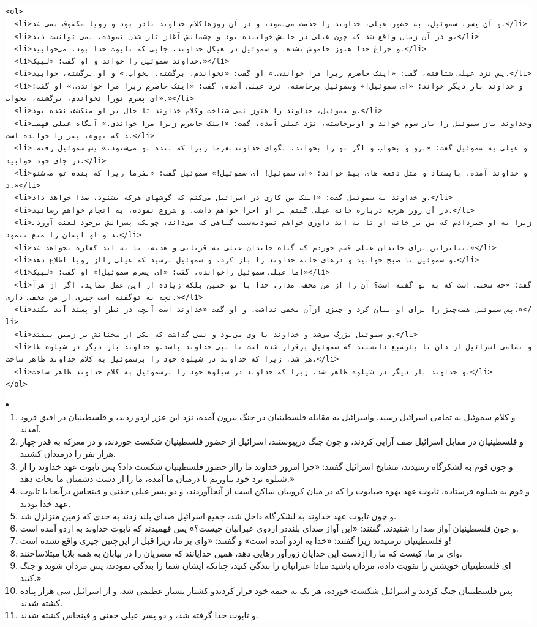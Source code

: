     <ol>
      <li>و آن پسر، سموئیل، به حضور عیلی، خداوند را خدمت می‌نمود، و در آن روزهاکلام خداوند نادر بود و رویا مکشوف نمی شد.</li>
      <li>و در آن زمان واقع شد که چون عیلی در جایش خوابیده بود و چشمانش آغاز تار شدن نموده، نمی توانست دید،</li>
      <li>و چراغ خدا هنوز خاموش نشده، و سموئیل در هیکل خداوند، جایی که تابوت خدا بود، می‌خوابید،</li>
      <li>خداوند سموئیل را خواند و او گفت: «لبیک.»</li>
      <li>پس نزد عیلی شتافته، گفت: «اینک حاضرم زیرا مرا خواندی.» او گفت: «نخواندم، برگشته، بخواب.» و او برگشته، خوابید.</li>
      <li>و خداوند بار دیگر خواند: «ای سموئیل!» وسموئیل برخاسته، نزد عیلی آمده، گفت: «اینک حاضرم زیرا مرا خواندی.» او گفت: «ای پسرم تورا نخواندم، برگشته، بخواب.»</li>
      <li>و سموئیل، خداوند را هنوز نمی شناخت وکلام خداوند تا حال بر او منکشف نشده بود.</li>
      <li>وخداوند باز سموئیل را بار سوم خواند و اوبرخاسته، نزد عیلی آمده، گفت: «اینک حاضرم زیرا مرا خواندی.» آنگاه عیلی فهمید که یهوه، پسر را خوانده است.</li>
      <li>و عیلی به سموئیل گفت: «برو و بخواب و اگر تو را بخواند، بگو‌ای خداوندبفرما زیرا که بنده تو می‌شنود.» پس سموئیل رفته، در جای خود خوابید.</li>
      <li>و خداوند آمده، بایستاد و مثل دفعه های پیش خواند: «ای سموئیل! ای سموئیل!» سموئیل گفت: «بفرما زیرا که بنده تو می‌شنود.»</li>
      <li>و خداوند به سموئیل گفت: «اینک من کاری در اسرائیل می‌کنم که گوشهای هر‌که بشنود، صدا خواهد داد.</li>
      <li>در آن روز هر‌چه درباره خانه عیلی گفتم بر او اجرا خواهم داشت، و شروع نموده، به انجام خواهم رسانید.</li>
      <li>زیرا به او خبردادم که من بر خانه او تا به ابد داوری خواهم نمودبه‌سبب گناهی که می‌داند، چونکه پسرانش برخود لعنت آوردند و او ایشان را منع ننمود.</li>
      <li>بنابراین برای خاندان عیلی قسم خوردم که گناه خاندان عیلی به قربانی و هدیه، تا به ابد کفاره نخواهد شد.»</li>
      <li>و سموئیل تا صبح خوابید و درهای خانه خداوند را باز کرد، و سموئیل ترسید که عیلی رااز رویا اطلاع دهد.</li>
      <li>اما عیلی سموئیل راخوانده، گفت: «ای پسرم سموئیل!» او گفت: «لبیک»</li>
      <li>گفت: «چه سخنی است که به تو گفته است؟ آن را از من مخفی مدار. خدا با تو چنین بلکه زیاده از این عمل نماید، اگر از هر‌آنچه به توگفته است چیزی از من مخفی داری.»</li>
      <li>پس سموئیل همه‌چیز را برای او بیان کرد و چیزی ازآن مخفی نداشت. و او گفت «خداوند است آنچه در نظر او پسند آید بکند.»</li>
      <li>و سموئیل بزرگ می‌شد و خداوند با وی می‌بود و نمی گذاشت که یکی از سخنانش بر زمین بیفتد.</li>
      <li>و تمامی اسرائیل از دان تا بئرشبع دانستند که سموئیل برقرار شده است تا نبی خداوند باشد.و خداوند بار دیگر در شیلوه ظاهر شد، زیرا که خداوند در شیلوه خود را برسموئیل به کلام خداوند ظاهر ساخت.</li>
      <li>و خداوند بار دیگر در شیلوه ظاهر شد، زیرا که خداوند در شیلوه خود را برسموئیل به کلام خداوند ظاهر ساخت.</li>
    </ol>
  </li>
  <li>
    <ol>
      <li>و کلام سموئیل به تمامی اسرائیل رسید. واسرائیل به مقابله فلسطینیان در جنگ بیرون آمده، نزد ابن عزر اردو زدند، و فلسطینیان در افیق فرود آمدند.</li>
      <li>و فلسطینیان در مقابل اسرائیل صف آرایی کردند، و چون جنگ درپیوستند، اسرائیل از حضور فلسطینیان شکست خوردند، و در معرکه به قدر چهار هزار نفر را درمیدان کشتند.</li>
      <li>و چون قوم به لشکرگاه رسیدند، مشایخ اسرائیل گفتند: «چرا امروز خداوند ما رااز حضور فلسطینیان شکست داد؟ پس تابوت عهد خداوند را از شیلوه نزد خود بیاوریم تا درمیان ما آمده، ما را از دست دشمنان ما نجات دهد.»</li>
      <li>و قوم به شیلوه فرستاده، تابوت عهد یهوه صبایوت را که در میان کروبیان ساکن است از آنجاآوردند، و دو پسر عیلی حفنی و فینحاس درآنجا با تابوت عهد خدا بودند.</li>
      <li>و چون تابوت عهد خداوند به لشکرگاه داخل شد، جمیع اسرائیل صدای بلند زدند به حدی که زمین متزلزل شد.</li>
      <li>و چون فلسطینیان آواز صدا را شنیدند، گفتند: «این آواز صدای بلنددر اردوی عبرانیان چیست؟» پس فهمیدند که تابوت خداوند به اردو آمده است.</li>
      <li>و فلسطینیان ترسیدند زیرا گفتند: «خدا به اردو آمده است» و گفتند: «وای بر ما، زیرا قبل از این‌چنین چیزی واقع نشده است!</li>
      <li>وای بر ما، کیست که ما را ازدست این خدایان زورآور رهایی دهد، همین خدایانند که مصریان را در بیابان به همه بلایا مبتلاساختند.</li>
      <li>‌ای فلسطینیان خویشتن را تقویت داده، مردان باشید مبادا عبرانیان را بندگی کنید، چنانکه ایشان شما را بندگی نمودند، پس مردان شوید و جنگ کنید.»</li>
      <li>پس فلسطینیان جنگ کردند و اسرائیل شکست خورده، هر یک به خیمه خود فرار کردندو کشتار بسیار عظیمی شد، و از اسرائیل سی هزار پیاده کشته شدند.</li>
      <li>و تابوت خدا گرفته شد، و دو پسر عیلی حفنی و فینحاس کشته شدند.</li>